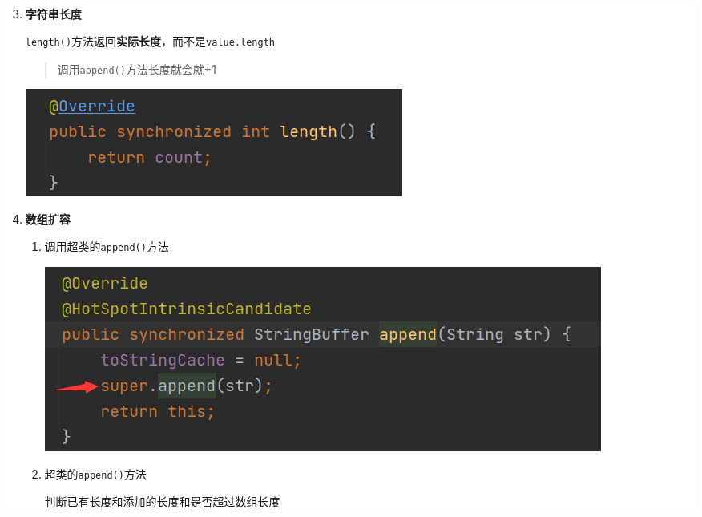 3. **字符串长度**

   `length()`方法返回**实际长度**，而不是`value.length`

   > 调用`append()`方法长度就会就+1

    ![StringBuffer.length6](Java高级.assets/StringBuffer.length.png)

4. **数组扩容**

   1. 调用超类的`append()`方法

         ![append()](Java高级.assets/append().png)

   2. 超类的`append()`方法

      判断已有长度和添加的长度和是否超过数组长度
